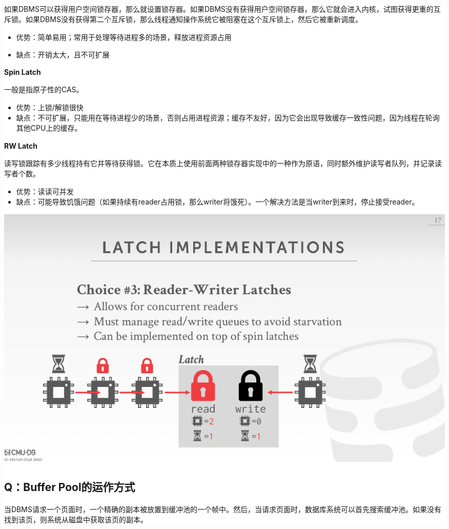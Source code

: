 如果DBMS可以获得用户空间锁存器，那么就设置锁存器。如果DBMS没有获得用户空间锁存器，那么它就会进入内核，试图获得更重的互斥锁。如果DBMS没有获得第二个互斥锁，那么线程通知操作系统它被阻塞在这个互斥锁上，然后它被重新调度。

- 优势：简单易用；常用于处理等待进程多的场景，释放进程资源占用

- 缺点：开销太大，且不可扩展

**Spin Latch**

一般是指原子性的CAS。

- 优势：上锁/解锁很快
- 缺点：不可扩展，只能用在等待进程少的场景，否则占用进程资源；缓存不友好，因为它会出现导致缓存一致性问题，因为线程在轮询其他CPU上的缓存。

**RW Latch**

读写锁跟踪有多少线程持有它并等待获得锁。它在本质上使用前面两种锁存器实现中的一种作为原语，同时额外维护读写者队列，并记录读写者个数。

- 优势：读读可并发
- 缺点：可能导致饥饿问题（如果持续有reader占用锁，那么writer将饿死）。一个解决方法是当writer到来时，停止接受reader。

![rw-latch](/static/image/2022-02-19/rw-latch.png)

## Q：Buffer Pool的运作方式

当DBMS请求一个页面时，一个精确的副本被放置到缓冲池的一个帧中。然后，当请求页面时，数据库系统可以首先搜索缓冲池。如果没有找到该页，则系统从磁盘中获取该页的副本。
